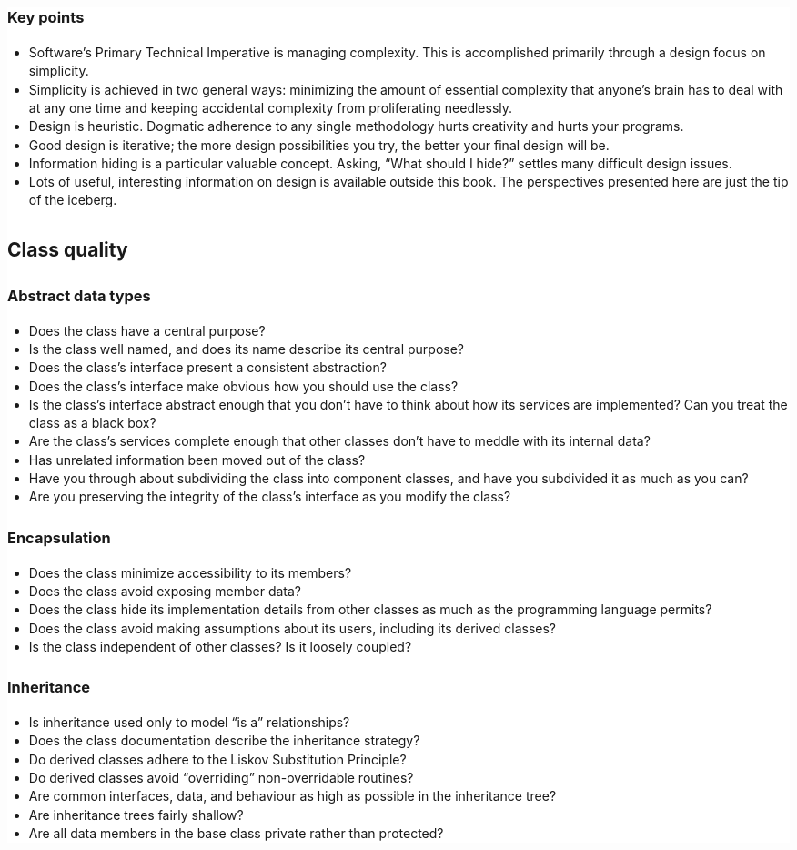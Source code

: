 ### Key points

- Software’s Primary Technical Imperative is managing complexity. This is accomplished primarily through a design focus on simplicity.
- Simplicity is achieved in two general ways: minimizing the amount of essential complexity that anyone’s brain has to deal with at any one time and keeping accidental complexity from proliferating needlessly.
- Design is heuristic. Dogmatic adherence to any single methodology hurts creativity and hurts your programs.
- Good design is iterative; the more design possibilities you try, the better your final design will be.
- Information hiding is a particular valuable concept. Asking, “What should I hide?” settles many difficult design issues.
- Lots of useful, interesting information on design is available outside this book. The perspectives presented here are just the tip of the iceberg.

## Class quality

### Abstract data types

- Does the class have a central purpose?
- Is the class well named, and does its name describe its central purpose?
- Does the class’s interface present a consistent abstraction?
- Does the class’s interface make obvious how you should use the class?
- Is the class’s interface abstract enough that you don’t have to think about how its services are implemented? Can you treat the class as a black box?
- Are the class’s services complete enough that other classes don’t have to meddle with its internal data?
- Has unrelated information been moved out of the class?
- Have you through about subdividing the class into component classes, and have you subdivided it as much as you can?
- Are you preserving the integrity of the class’s interface as you modify the class?

### Encapsulation

- Does the class minimize accessibility to its members?
- Does the class avoid exposing member data?
- Does the class hide its implementation details from other classes as much as the programming language permits?
- Does the class avoid making assumptions about its users, including its derived classes?
- Is the class independent of other classes? Is it loosely coupled?

### Inheritance

- Is inheritance used only to model “is a” relationships?
- Does the class documentation describe the inheritance strategy?
- Do derived classes adhere to the Liskov Substitution Principle?
- Do derived classes avoid “overriding” non-overridable routines?
- Are common interfaces, data, and behaviour as high as possible in the inheritance tree?
- Are inheritance trees fairly shallow?
- Are all data members in the base class private rather than protected?
